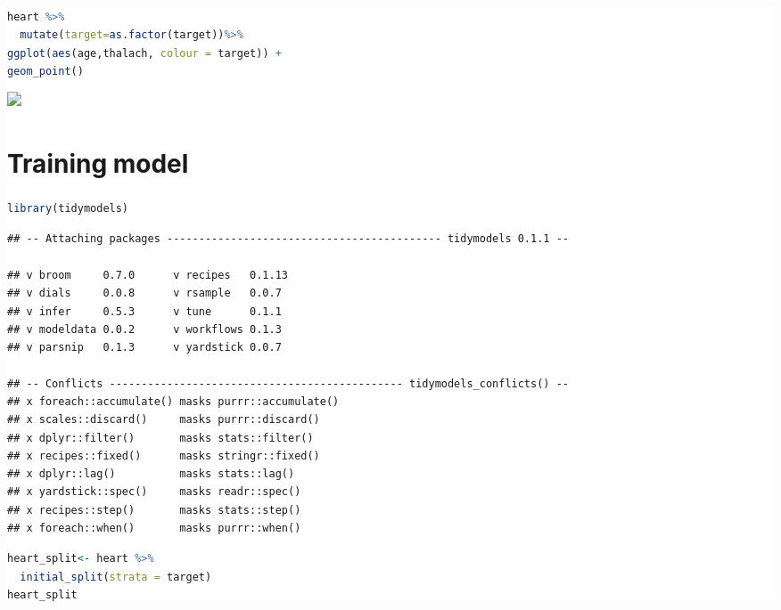 ``` r
heart %>%
  mutate(target=as.factor(target))%>%
ggplot(aes(age,thalach, colour = target)) +
geom_point()
```

![](heart_disease_files/figure-gfm/unnamed-chunk-7-1.png)

# Training model

``` r
library(tidymodels)
```

    ## -- Attaching packages ------------------------------------------- tidymodels 0.1.1 --

    ## v broom     0.7.0      v recipes   0.1.13
    ## v dials     0.0.8      v rsample   0.0.7 
    ## v infer     0.5.3      v tune      0.1.1 
    ## v modeldata 0.0.2      v workflows 0.1.3 
    ## v parsnip   0.1.3      v yardstick 0.0.7

    ## -- Conflicts ---------------------------------------------- tidymodels_conflicts() --
    ## x foreach::accumulate() masks purrr::accumulate()
    ## x scales::discard()     masks purrr::discard()
    ## x dplyr::filter()       masks stats::filter()
    ## x recipes::fixed()      masks stringr::fixed()
    ## x dplyr::lag()          masks stats::lag()
    ## x yardstick::spec()     masks readr::spec()
    ## x recipes::step()       masks stats::step()
    ## x foreach::when()       masks purrr::when()

``` r
heart_split<- heart %>%
  initial_split(strata = target)
heart_split
```
